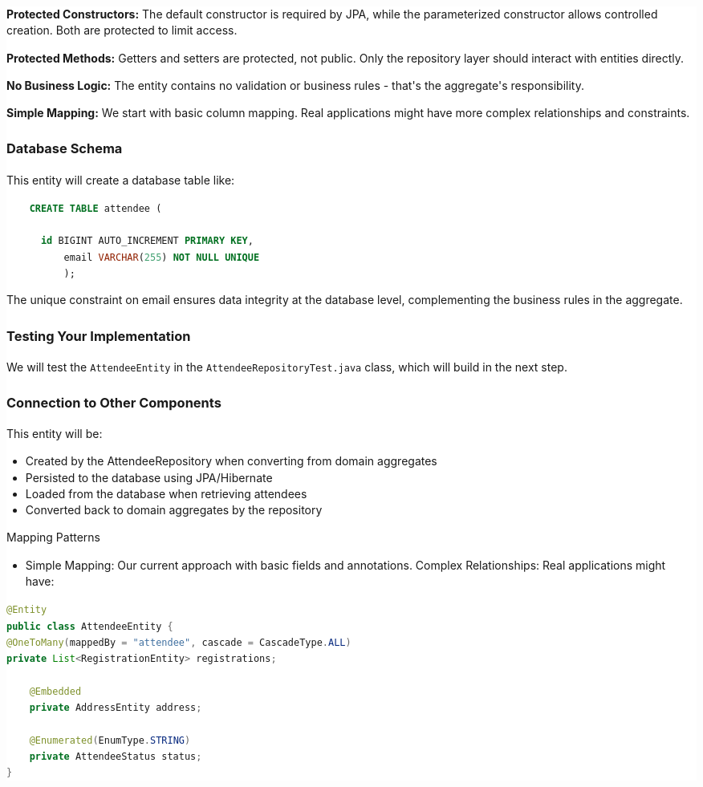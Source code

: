 **Protected Constructors:** The default constructor is required by JPA, while the parameterized constructor allows controlled creation. Both are protected to limit access.

**Protected Methods:** Getters and setters are protected, not public. Only the repository layer should interact with entities directly.

**No Business Logic:** The entity contains no validation or business rules - that's the aggregate's responsibility.

**Simple Mapping:** We start with basic column mapping. Real applications might have more complex relationships and constraints.

### Database Schema

This entity will create a database table like:

```sql
    CREATE TABLE attendee (

      id BIGINT AUTO_INCREMENT PRIMARY KEY,
          email VARCHAR(255) NOT NULL UNIQUE
          );
```
The unique constraint on email ensures data integrity at the database level, complementing the business rules in the aggregate.

### Testing Your Implementation

We will test the `AttendeeEntity` in the `AttendeeRepositoryTest.java` class, which will build in the next step.

### Connection to Other Components

This entity will be:

- Created by the AttendeeRepository when converting from domain aggregates
- Persisted to the database using JPA/Hibernate
- Loaded from the database when retrieving attendees
- Converted back to domain aggregates by the repository

Mapping Patterns

- Simple Mapping: Our current approach with basic fields and annotations.
  Complex Relationships: Real applications might have:

```java
@Entity
public class AttendeeEntity {
@OneToMany(mappedBy = "attendee", cascade = CascadeType.ALL)
private List<RegistrationEntity> registrations;

    @Embedded
    private AddressEntity address;
    
    @Enumerated(EnumType.STRING)
    private AttendeeStatus status;
}
```
